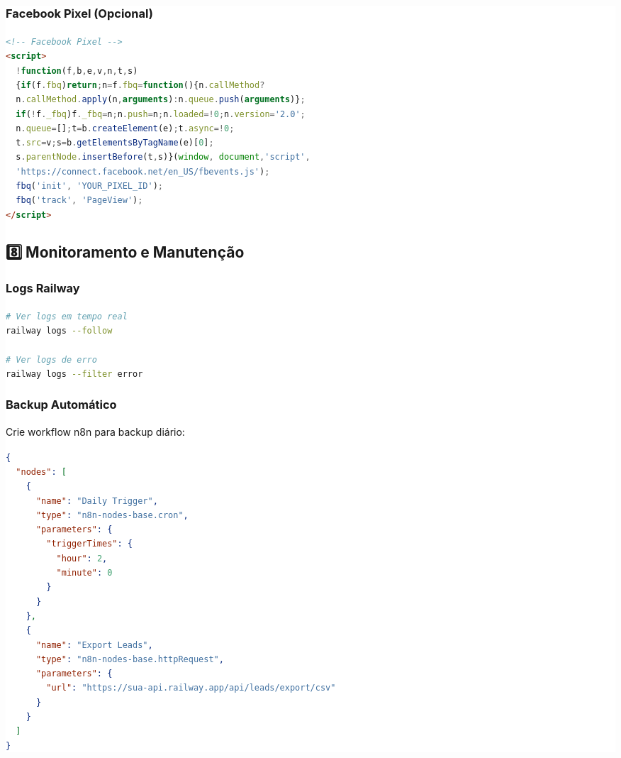 ### Facebook Pixel (Opcional)

```html
<!-- Facebook Pixel -->
<script>
  !function(f,b,e,v,n,t,s)
  {if(f.fbq)return;n=f.fbq=function(){n.callMethod?
  n.callMethod.apply(n,arguments):n.queue.push(arguments)};
  if(!f._fbq)f._fbq=n;n.push=n;n.loaded=!0;n.version='2.0';
  n.queue=[];t=b.createElement(e);t.async=!0;
  t.src=v;s=b.getElementsByTagName(e)[0];
  s.parentNode.insertBefore(t,s)}(window, document,'script',
  'https://connect.facebook.net/en_US/fbevents.js');
  fbq('init', 'YOUR_PIXEL_ID');
  fbq('track', 'PageView');
</script>
```

## 8️⃣ Monitoramento e Manutenção

### Logs Railway

```bash
# Ver logs em tempo real
railway logs --follow

# Ver logs de erro
railway logs --filter error
```

### Backup Automático

Crie workflow n8n para backup diário:

```json
{
  "nodes": [
    {
      "name": "Daily Trigger",
      "type": "n8n-nodes-base.cron",
      "parameters": {
        "triggerTimes": {
          "hour": 2,
          "minute": 0
        }
      }
    },
    {
      "name": "Export Leads",
      "type": "n8n-nodes-base.httpRequest",
      "parameters": {
        "url": "https://sua-api.railway.app/api/leads/export/csv"
      }
    }
  ]
}
```

